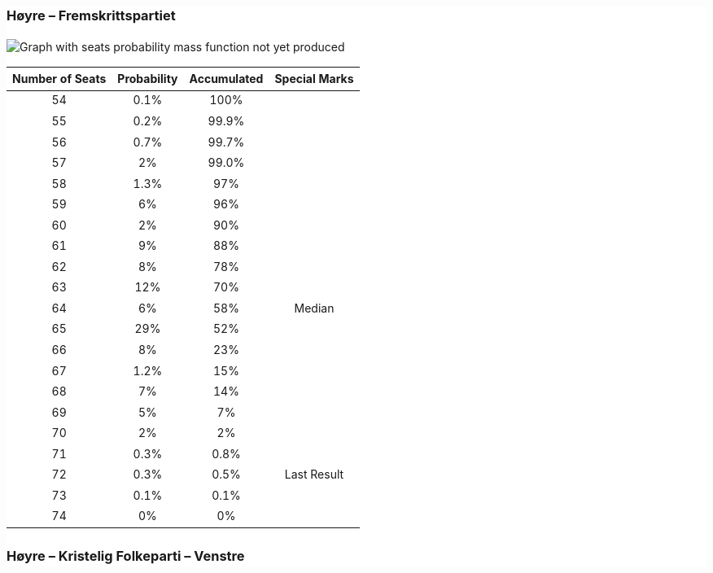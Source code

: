 ### Høyre – Fremskrittspartiet

![Graph with seats probability mass function not yet produced](2019-03-18-Sentio-coalitions-seats-pmf-h–frp.png "Seats Probability Mass Function")

| Number of Seats | Probability | Accumulated | Special Marks |
|:---------------:|:-----------:|:-----------:|:-------------:|
| 54 | 0.1% | 100% |  |
| 55 | 0.2% | 99.9% |  |
| 56 | 0.7% | 99.7% |  |
| 57 | 2% | 99.0% |  |
| 58 | 1.3% | 97% |  |
| 59 | 6% | 96% |  |
| 60 | 2% | 90% |  |
| 61 | 9% | 88% |  |
| 62 | 8% | 78% |  |
| 63 | 12% | 70% |  |
| 64 | 6% | 58% | Median |
| 65 | 29% | 52% |  |
| 66 | 8% | 23% |  |
| 67 | 1.2% | 15% |  |
| 68 | 7% | 14% |  |
| 69 | 5% | 7% |  |
| 70 | 2% | 2% |  |
| 71 | 0.3% | 0.8% |  |
| 72 | 0.3% | 0.5% | Last Result |
| 73 | 0.1% | 0.1% |  |
| 74 | 0% | 0% |  |

### Høyre – Kristelig Folkeparti – Venstre
